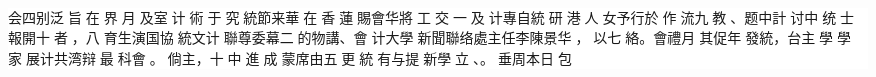 会四别泛
旨
在
界
月
及室
计
術
于
究
統節来華
在
香
蓮
賜會华將
工
交
一
及
计專自統
研
港
人
女予行於
作
流九
教
、题中計
讨中
统
士報開十
者
，八
育生演国協
統文计
聯尊委幕二
的物講、會
计大學
新聞聯络處主任李陳景华
，
以七
絡。會禮月
其促年
發統，台主
學
學
家
展计共湾辩
最
科會
。
倘主，十
中
進
成
蒙席由五
更
統
有与提
新學
立
、。
垂周本日
包